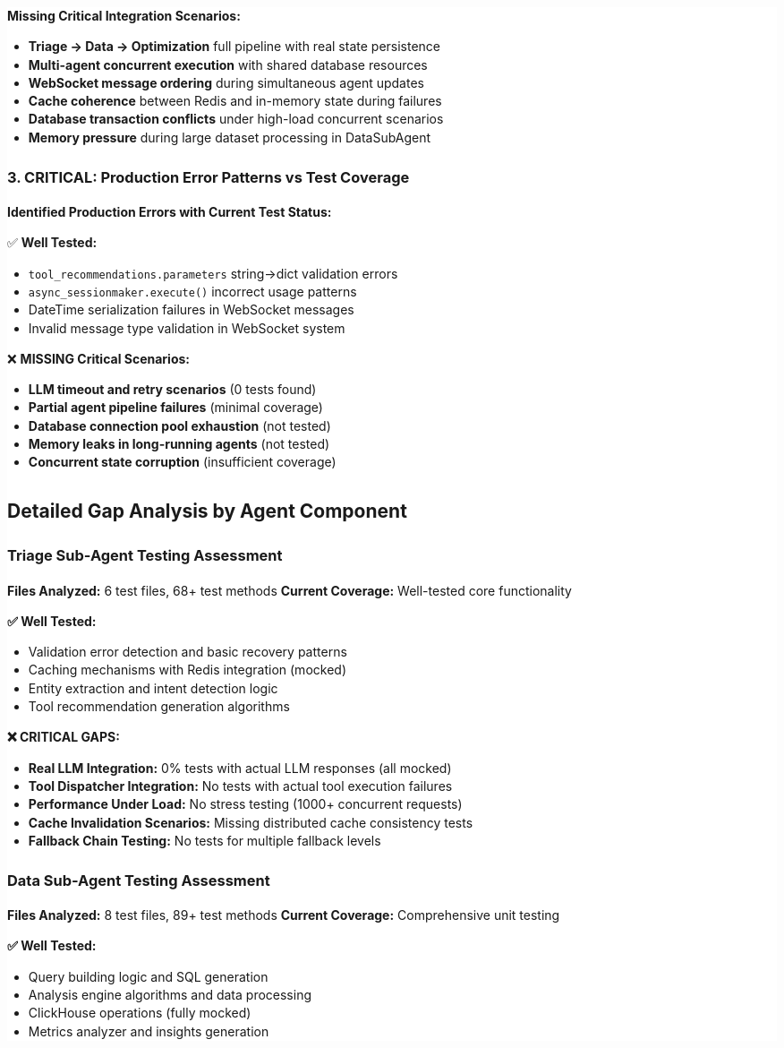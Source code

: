 **Missing Critical Integration Scenarios:**
- **Triage → Data → Optimization** full pipeline with real state persistence
- **Multi-agent concurrent execution** with shared database resources
- **WebSocket message ordering** during simultaneous agent updates
- **Cache coherence** between Redis and in-memory state during failures
- **Database transaction conflicts** under high-load concurrent scenarios
- **Memory pressure** during large dataset processing in DataSubAgent

### 3. **CRITICAL: Production Error Patterns vs Test Coverage**

**Identified Production Errors with Current Test Status:**

✅ **Well Tested:**
- `tool_recommendations.parameters` string→dict validation errors
- `async_sessionmaker.execute()` incorrect usage patterns
- DateTime serialization failures in WebSocket messages  
- Invalid message type validation in WebSocket system

❌ **MISSING Critical Scenarios:**
- **LLM timeout and retry scenarios** (0 tests found)
- **Partial agent pipeline failures** (minimal coverage)
- **Database connection pool exhaustion** (not tested)
- **Memory leaks in long-running agents** (not tested)
- **Concurrent state corruption** (insufficient coverage)

## Detailed Gap Analysis by Agent Component

### Triage Sub-Agent Testing Assessment
**Files Analyzed:** 6 test files, 68+ test methods
**Current Coverage:** Well-tested core functionality

**✅ Well Tested:**
- Validation error detection and basic recovery patterns
- Caching mechanisms with Redis integration (mocked)
- Entity extraction and intent detection logic
- Tool recommendation generation algorithms

**❌ CRITICAL GAPS:**
- **Real LLM Integration:** 0% tests with actual LLM responses (all mocked)
- **Tool Dispatcher Integration:** No tests with actual tool execution failures
- **Performance Under Load:** No stress testing (1000+ concurrent requests)
- **Cache Invalidation Scenarios:** Missing distributed cache consistency tests
- **Fallback Chain Testing:** No tests for multiple fallback levels

### Data Sub-Agent Testing Assessment  
**Files Analyzed:** 8 test files, 89+ test methods
**Current Coverage:** Comprehensive unit testing

**✅ Well Tested:**
- Query building logic and SQL generation
- Analysis engine algorithms and data processing
- ClickHouse operations (fully mocked)
- Metrics analyzer and insights generation
